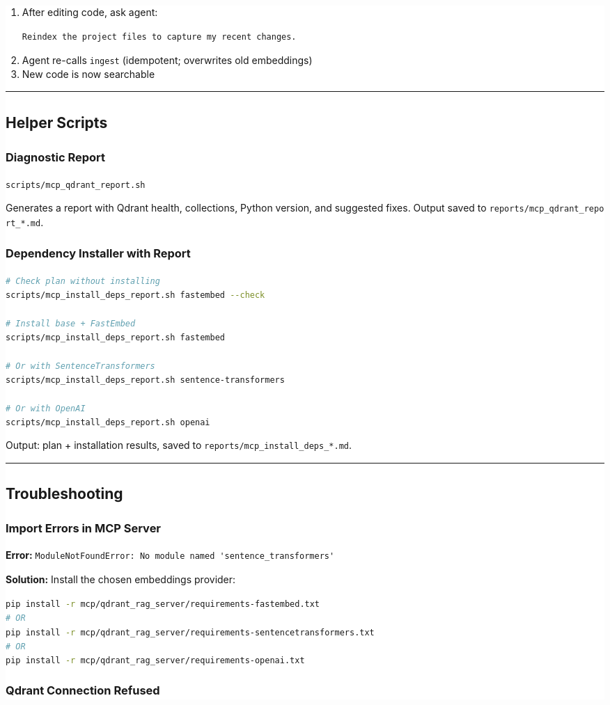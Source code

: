1. After editing code, ask agent:
   ```
   Reindex the project files to capture my recent changes.
   ```
2. Agent re-calls `ingest` (idempotent; overwrites old embeddings)
3. New code is now searchable

---

## Helper Scripts

### Diagnostic Report
```bash
scripts/mcp_qdrant_report.sh
```
Generates a report with Qdrant health, collections, Python version, and suggested fixes. Output saved to `reports/mcp_qdrant_report_*.md`.

### Dependency Installer with Report
```bash
# Check plan without installing
scripts/mcp_install_deps_report.sh fastembed --check

# Install base + FastEmbed
scripts/mcp_install_deps_report.sh fastembed

# Or with SentenceTransformers
scripts/mcp_install_deps_report.sh sentence-transformers

# Or with OpenAI
scripts/mcp_install_deps_report.sh openai
```
Output: plan + installation results, saved to `reports/mcp_install_deps_*.md`.

---

## Troubleshooting

### Import Errors in MCP Server

**Error:** `ModuleNotFoundError: No module named 'sentence_transformers'`

**Solution:** Install the chosen embeddings provider:
```bash
pip install -r mcp/qdrant_rag_server/requirements-fastembed.txt
# OR
pip install -r mcp/qdrant_rag_server/requirements-sentencetransformers.txt
# OR
pip install -r mcp/qdrant_rag_server/requirements-openai.txt
```

### Qdrant Connection Refused
